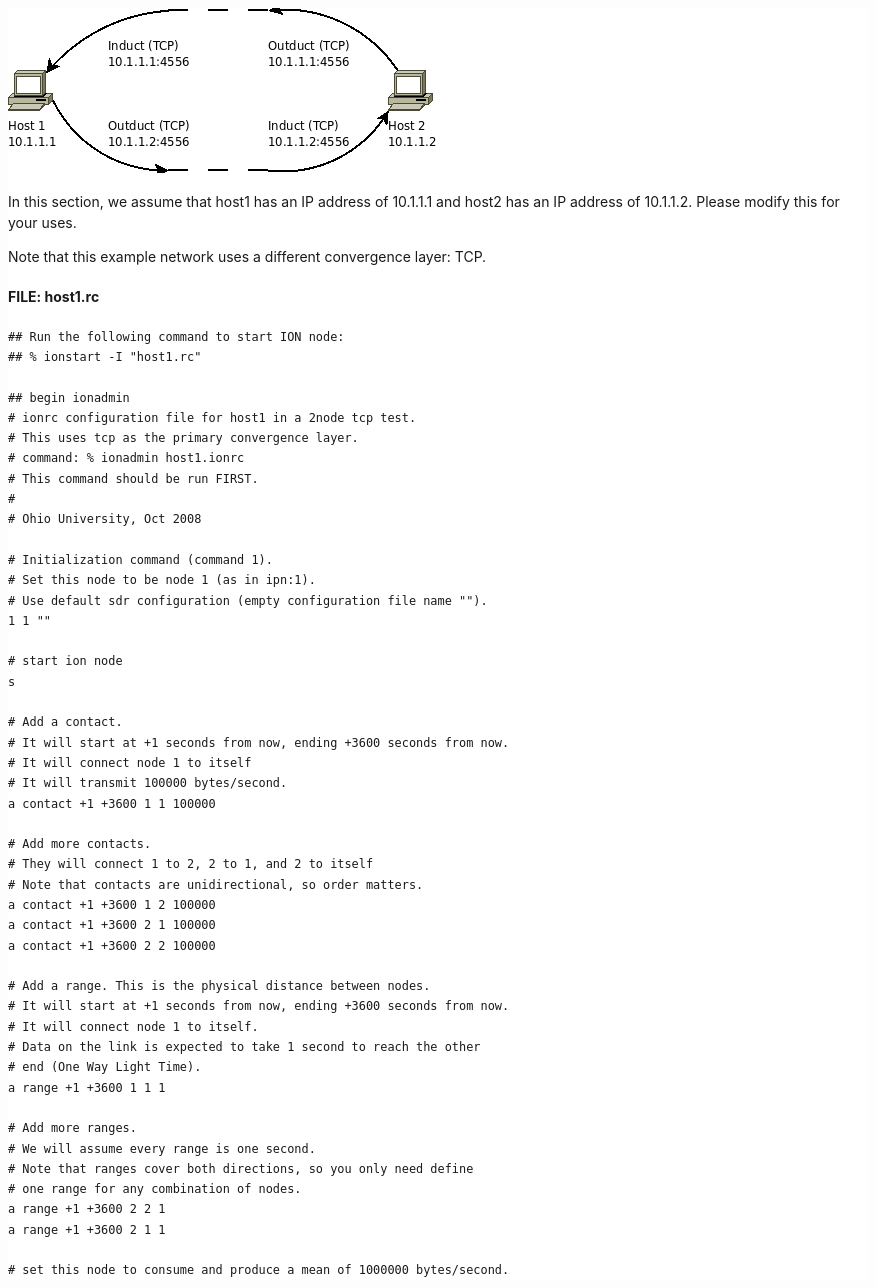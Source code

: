![Two-Node Network](./images/2node-config.jpg)

In this section, we assume that host1 has an IP address of 10.1.1.1 and host2 has an IP address of 10.1.1.2. Please modify this for your uses.

Note that this example network uses a different convergence layer: TCP.

#### FILE: host1.rc
```text
## Run the following command to start ION node:
## % ionstart -I "host1.rc"

## begin ionadmin
# ionrc configuration file for host1 in a 2node tcp test.
# This uses tcp as the primary convergence layer.
# command: % ionadmin host1.ionrc
# This command should be run FIRST.
#
# Ohio University, Oct 2008

# Initialization command (command 1).
# Set this node to be node 1 (as in ipn:1).
# Use default sdr configuration (empty configuration file name "").
1 1 ""

# start ion node
s

# Add a contact.
# It will start at +1 seconds from now, ending +3600 seconds from now.
# It will connect node 1 to itself
# It will transmit 100000 bytes/second.
a contact +1 +3600 1 1 100000

# Add more contacts.
# They will connect 1 to 2, 2 to 1, and 2 to itself
# Note that contacts are unidirectional, so order matters.
a contact +1 +3600 1 2 100000
a contact +1 +3600 2 1 100000
a contact +1 +3600 2 2 100000

# Add a range. This is the physical distance between nodes.
# It will start at +1 seconds from now, ending +3600 seconds from now.
# It will connect node 1 to itself.
# Data on the link is expected to take 1 second to reach the other
# end (One Way Light Time).
a range +1 +3600 1 1 1

# Add more ranges.
# We will assume every range is one second.
# Note that ranges cover both directions, so you only need define
# one range for any combination of nodes.
a range +1 +3600 2 2 1
a range +1 +3600 2 1 1

# set this node to consume and produce a mean of 1000000 bytes/second.
```